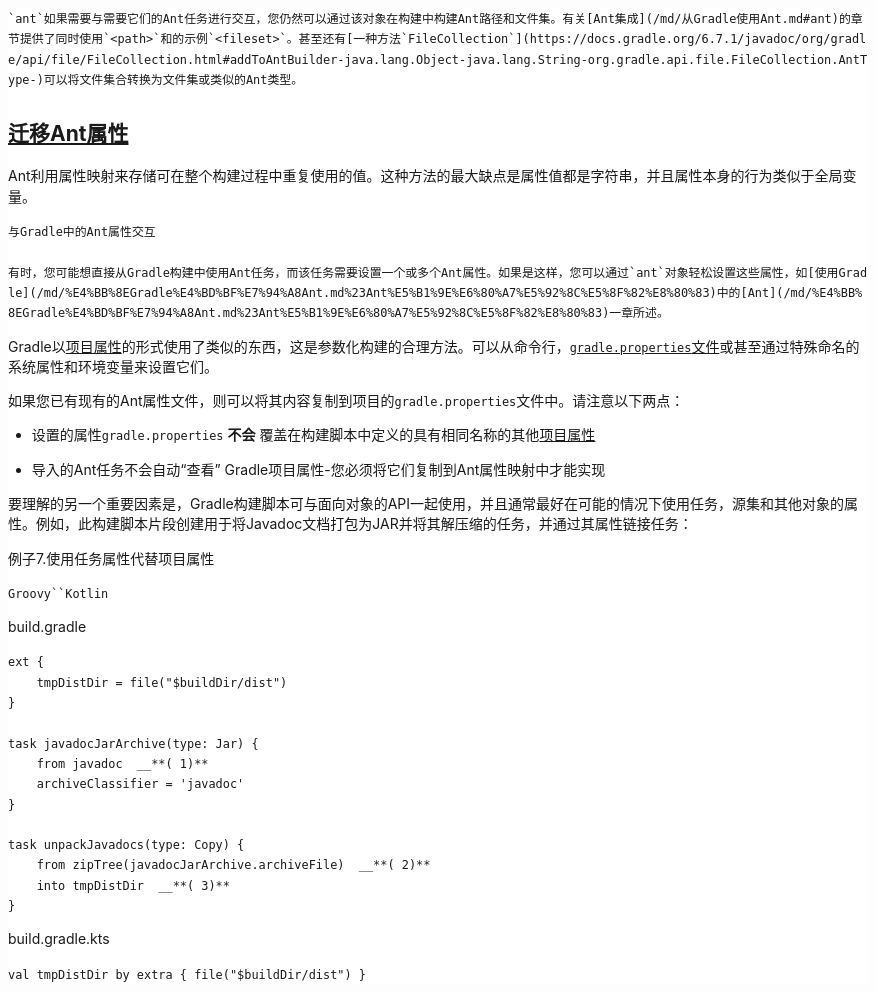     `ant`如果需要与需要它们的Ant任务进行交互，您仍然可以通过该对象在构建中构建Ant路径和文件集。有关[Ant集成](/md/从Gradle使用Ant.md#ant)的章节提供了同时使用`<path>`和的示例`<fileset>`。甚至还有[一种方法`FileCollection`](https://docs.gradle.org/6.7.1/javadoc/org/gradle/api/file/FileCollection.html#addToAntBuilder-java.lang.Object-java.lang.String-org.gradle.api.file.FileCollection.AntType-)可以将文件集合转换为文件集或类似的Ant类型。  
  

  
## [迁移Ant属性](#%E8%BF%81%E7%A7%BBAnt%E5%B1%9E%E6%80%A7)

Ant利用属性映射来存储可在整个构建过程中重复使用的值。这种方法的最大缺点是属性值都是字符串，并且属性本身的行为类似于全局变量。



    与Gradle中的Ant属性交互
    
    有时，您可能想直接从Gradle构建中使用Ant任务，而该任务需要设置一个或多个Ant属性。如果是这样，您可以通过`ant`对象轻松设置这些属性，如[使用Gradle](/md/%E4%BB%8EGradle%E4%BD%BF%E7%94%A8Ant.md%23Ant%E5%B1%9E%E6%80%A7%E5%92%8C%E5%8F%82%E8%80%83)中的[Ant](/md/%E4%BB%8EGradle%E4%BD%BF%E7%94%A8Ant.md%23Ant%E5%B1%9E%E6%80%A7%E5%92%8C%E5%8F%82%E8%80%83)一章所述。  

  
Gradle以[项目属性](/md/Gradle%E7%8E%AF%E5%A2%83%E6%90%AD%E5%BB%BA.md%23%E9%A1%B9%E7%9B%AE%E6%80%A7%E8%B4%A8)的形式使用了类似的东西，这是参数化构建的合理方法。可以从命令行，[`gradle.properties`文件](/md/Gradle%E7%8E%AF%E5%A2%83%E6%90%AD%E5%BB%BA.md%23Gradle%E5%B1%9E%E6%80%A7)或甚至通过特殊命名的系统属性和环境变量来设置它们。

如果您已有现有的Ant属性文件，则可以将其内容复制到项目的`gradle.properties`文件中。请注意以下两点：

  * 设置的属性`gradle.properties` **不会** 覆盖在构建脚本中定义的具有相同名称的其他[项目属性](/md/%E7%BC%96%E5%86%99%E6%9E%84%E5%BB%BA%E8%84%9A%E6%9C%AC.md%23%E9%A2%9D%E5%A4%96%E7%9A%84%E5%B1%9E%E6%80%A7)

  * 导入的Ant任务不会自动“查看” Gradle项目属性-您必须将它们复制到Ant属性映射中才能实现

要理解的另一个重要因素是，Gradle构建脚本可与面向对象的API一起使用，并且通常最好在可能的情况下使用任务，源集和其他对象的属性。例如，此构建脚本片段创建用于将Javadoc文档打包为JAR并将其解压缩的任务，并通过其属性链接任务：

例子7.使用任务属性代替项目属性

`Groovy``Kotlin`

build.gradle

    
    
    ext {
        tmpDistDir = file("$buildDir/dist")
    }
    
    task javadocJarArchive(type: Jar) {
        from javadoc  __**( 1)**
        archiveClassifier = 'javadoc'
    }
    
    task unpackJavadocs(type: Copy) {
        from zipTree(javadocJarArchive.archiveFile)  __**( 2)**
        into tmpDistDir  __**( 3)**
    }

build.gradle.kts

    
    
    val tmpDistDir by extra { file("$buildDir/dist") }
    